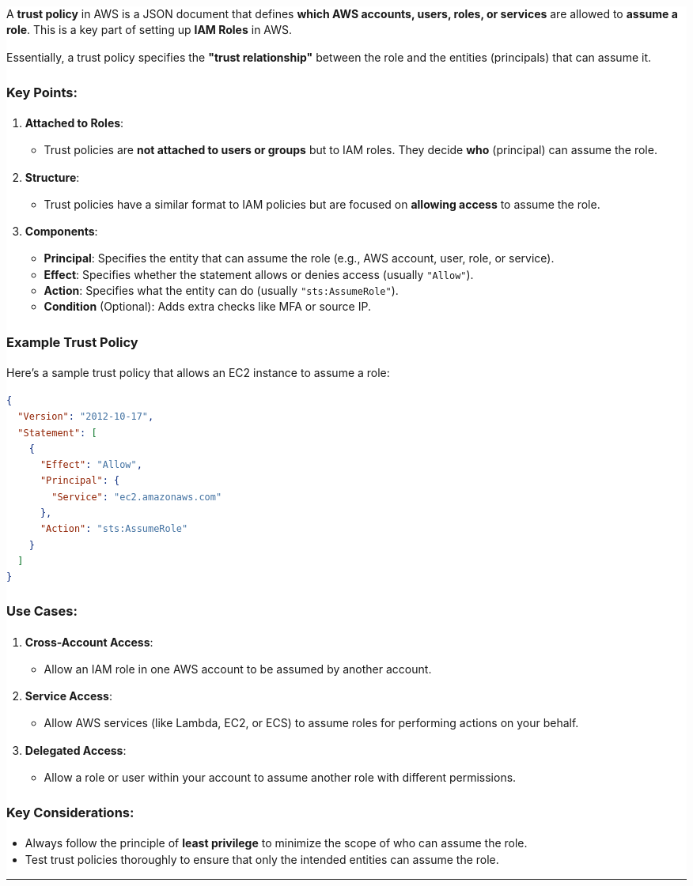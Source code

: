 A **trust policy** in AWS is a JSON document that defines **which AWS accounts, users, roles, or services** are allowed to **assume a role**. This is a key part of setting up **IAM Roles** in AWS. 

Essentially, a trust policy specifies the **"trust relationship"** between the role and the entities (principals) that can assume it.

### Key Points:
1. **Attached to Roles**:
   - Trust policies are **not attached to users or groups** but to IAM roles. They decide **who** (principal) can assume the role.

2. **Structure**:
   - Trust policies have a similar format to IAM policies but are focused on **allowing access** to assume the role.
   
3. **Components**:
   - **Principal**: Specifies the entity that can assume the role (e.g., AWS account, user, role, or service).
   - **Effect**: Specifies whether the statement allows or denies access (usually `"Allow"`).
   - **Action**: Specifies what the entity can do (usually `"sts:AssumeRole"`).
   - **Condition** (Optional): Adds extra checks like MFA or source IP.

### Example Trust Policy
Here’s a sample trust policy that allows an EC2 instance to assume a role:
```json
{
  "Version": "2012-10-17",
  "Statement": [
    {
      "Effect": "Allow",
      "Principal": {
        "Service": "ec2.amazonaws.com"
      },
      "Action": "sts:AssumeRole"
    }
  ]
}
```

### Use Cases:
1. **Cross-Account Access**:
   - Allow an IAM role in one AWS account to be assumed by another account.

2. **Service Access**:
   - Allow AWS services (like Lambda, EC2, or ECS) to assume roles for performing actions on your behalf.

3. **Delegated Access**:
   - Allow a role or user within your account to assume another role with different permissions.

### Key Considerations:
- Always follow the principle of **least privilege** to minimize the scope of who can assume the role.
- Test trust policies thoroughly to ensure that only the intended entities can assume the role.

---